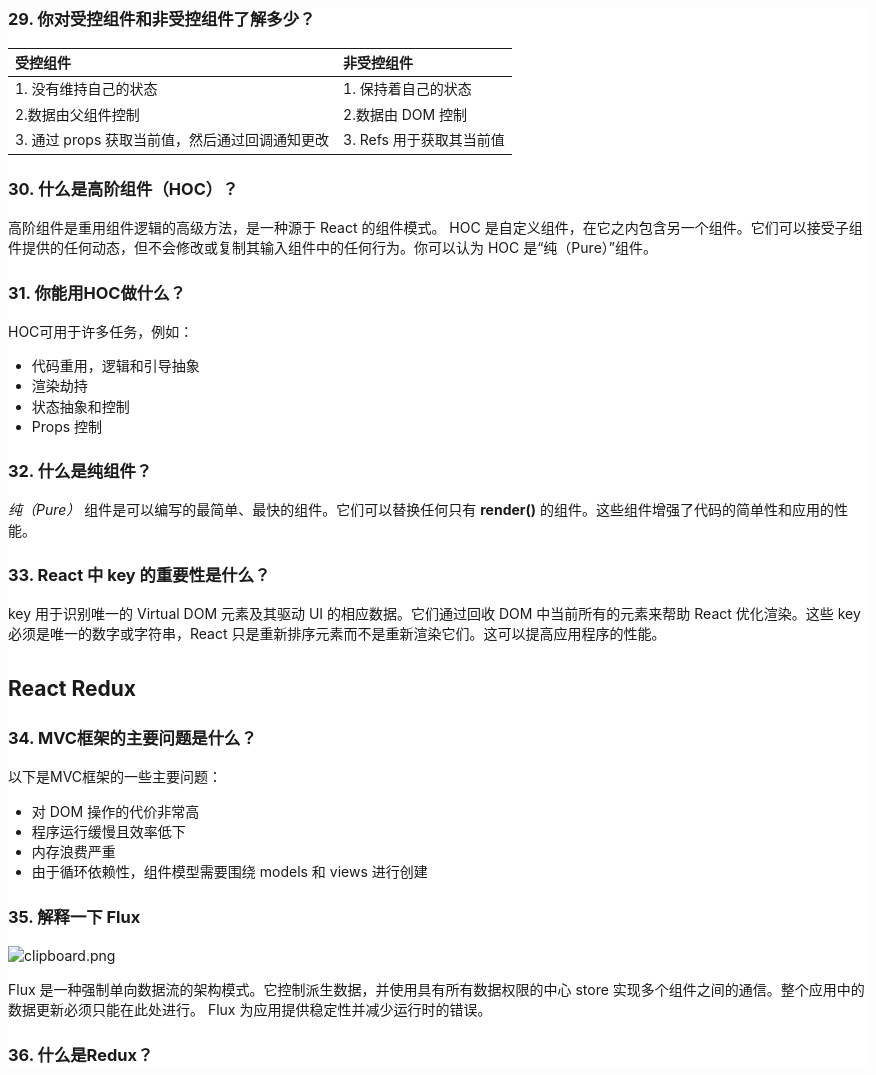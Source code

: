 ### **29. 你对受控组件和非受控组件了解多少？**

| **受控组件**                                   | **非受控组件**           |
| :--------------------------------------------- | :----------------------- |
| 1. 没有维持自己的状态                          | 1. 保持着自己的状态      |
| 2.数据由父组件控制                             | 2.数据由 DOM 控制        |
| 3. 通过 props 获取当前值，然后通过回调通知更改 | 3. Refs 用于获取其当前值 |

### **30. 什么是高阶组件（HOC）？**

高阶组件是重用组件逻辑的高级方法，是一种源于 React 的组件模式。 HOC 是自定义组件，在它之内包含另一个组件。它们可以接受子组件提供的任何动态，但不会修改或复制其输入组件中的任何行为。你可以认为 HOC 是“纯（Pure）”组件。

### **31. 你能用HOC做什么？**

HOC可用于许多任务，例如：

- 代码重用，逻辑和引导抽象
- 渲染劫持
- 状态抽象和控制
- Props 控制

### **32. 什么是纯组件？**

*纯（Pure）* 组件是可以编写的最简单、最快的组件。它们可以替换任何只有 **render()** 的组件。这些组件增强了代码的简单性和应用的性能。

### **33. React 中 key 的重要性是什么？**

key 用于识别唯一的 Virtual DOM 元素及其驱动 UI 的相应数据。它们通过回收 DOM 中当前所有的元素来帮助 React 优化渲染。这些 key 必须是唯一的数字或字符串，React 只是重新排序元素而不是重新渲染它们。这可以提高应用程序的性能。

## **React Redux**

### **34. MVC框架的主要问题是什么？**

以下是MVC框架的一些主要问题：

- 对 DOM 操作的代价非常高
- 程序运行缓慢且效率低下
- 内存浪费严重
- 由于循环依赖性，组件模型需要围绕 models 和 views 进行创建

### **35. 解释一下 Flux**

![clipboard.png](https://segmentfault.com/img/bVbqdVk?w=796&h=262)

Flux 是一种强制单向数据流的架构模式。它控制派生数据，并使用具有所有数据权限的中心 store 实现多个组件之间的通信。整个应用中的数据更新必须只能在此处进行。 Flux 为应用提供稳定性并减少运行时的错误。

### **36. 什么是Redux？**
